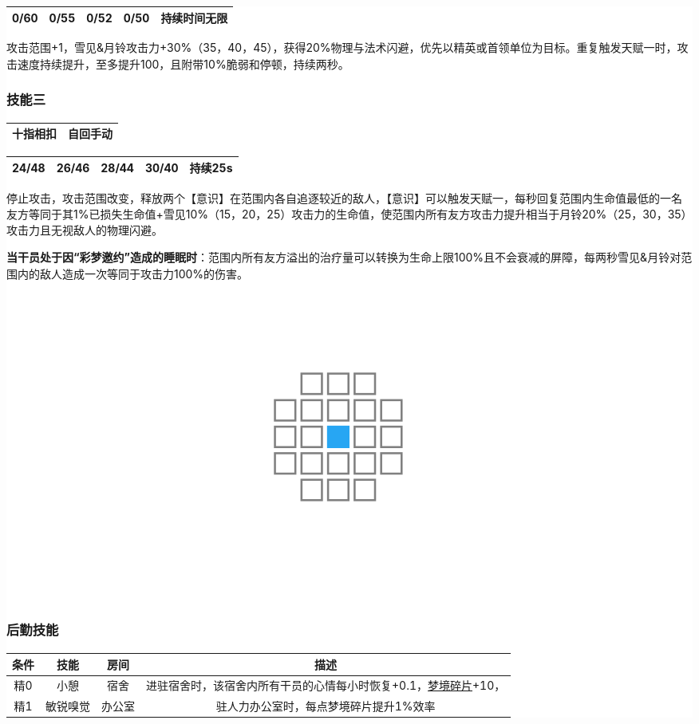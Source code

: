 | 0/60 | 0/55 | 0/52 | 0/50 | 持续时间无限 |
| ---- | ---- | ---- | ---- | ------------ |

攻击范围+1，雪见&月铃攻击力+30%（35，40，45），获得20%物理与法术闪避，优先以精英或首领单位为目标。重复触发天赋一时，攻击速度持续提升，至多提升100，且附带10%脆弱和停顿，持续两秒。

### 技能三

| 十指相扣 | 自回手动 |
| -------- | -------- |

| 24/48 | 26/46 | 28/44 | 30/40 | 持续25s |
| ----- | ----- | ----- | ----- | ------- |

停止攻击，攻击范围改变，释放两个【意识】在范围内各自追逐较近的敌人，【意识】可以触发天赋一，每秒回复范围内生命值最低的一名友方等同于其1%已损失生命值+雪见10%（15，20，25）攻击力的生命值，使范围内所有友方攻击力提升相当于月铃20%（25，30，35）攻击力且无视敌人的物理闪避。

**当干员处于因“彩梦邀约”造成的睡眠时**：范围内所有友方溢出的治疗量可以转换为生命上限100%且不会衰减的屏障，每两秒雪见&月铃对范围内的敌人造成一次等同于攻击力100%的伤害。

<div style="display: flex; justify-content: center; align-items: center; ">
  <svg xmlns="http://www.w3.org/2000/svg" viewBox="0 0 150 150" width="20vw" height="20vh">
    <defs>
      <rect id="1" fill="#27a6f3" width="22" height="22"/>
      <rect id="2" fill="none" stroke="gray" stroke-width="2" width="20" height="20"/>
    </defs>
    <use xlink:href="#2" x="28" y="2"/>
    <use xlink:href="#2" x="54" y="2"/>
    <use xlink:href="#2" x="80" y="2"/>
    <use xlink:href="#2" x="2" y="28"/>
    <use xlink:href="#2" x="28" y="28"/>
    <use xlink:href="#2" x="54" y="28"/>
    <use xlink:href="#2" x="80" y="28"/>
    <use xlink:href="#2" x="106" y="28"/>
    <use xlink:href="#2" x="2" y="54"/>
    <use xlink:href="#2" x="28" y="54"/>
    <use xlink:href="#1" x="53" y="53"/>
    <use xlink:href="#2" x="80" y="54"/>
    <use xlink:href="#2" x="106" y="54"/>
    <use xlink:href="#2" x="2" y="80"/>
    <use xlink:href="#2" x="28" y="80"/>
    <use xlink:href="#2" x="54" y="80"/>
    <use xlink:href="#2" x="80" y="80"/>
    <use xlink:href="#2" x="106" y="80"/>
    <use xlink:href="#2" x="28" y="106"/>
    <use xlink:href="#2" x="54" y="106"/>
    <use xlink:href="#2" x="80" y="106"/>
  </svg>
</div>




### 后勤技能

| 条件 |   技能   |  房间  |                             描述                             |
| :--: | :------: | :----: | :----------------------------------------------------------: |
| 精0  |   小憩   |  宿舍  | 进驻宿舍时，该宿舍内所有干员的心情每小时恢复+0.1，<u>梦境碎片</u>+10， |
| 精1  | 敏锐嗅觉 | 办公室 |            驻人力办公室时，每点梦境碎片提升1%效率            |
